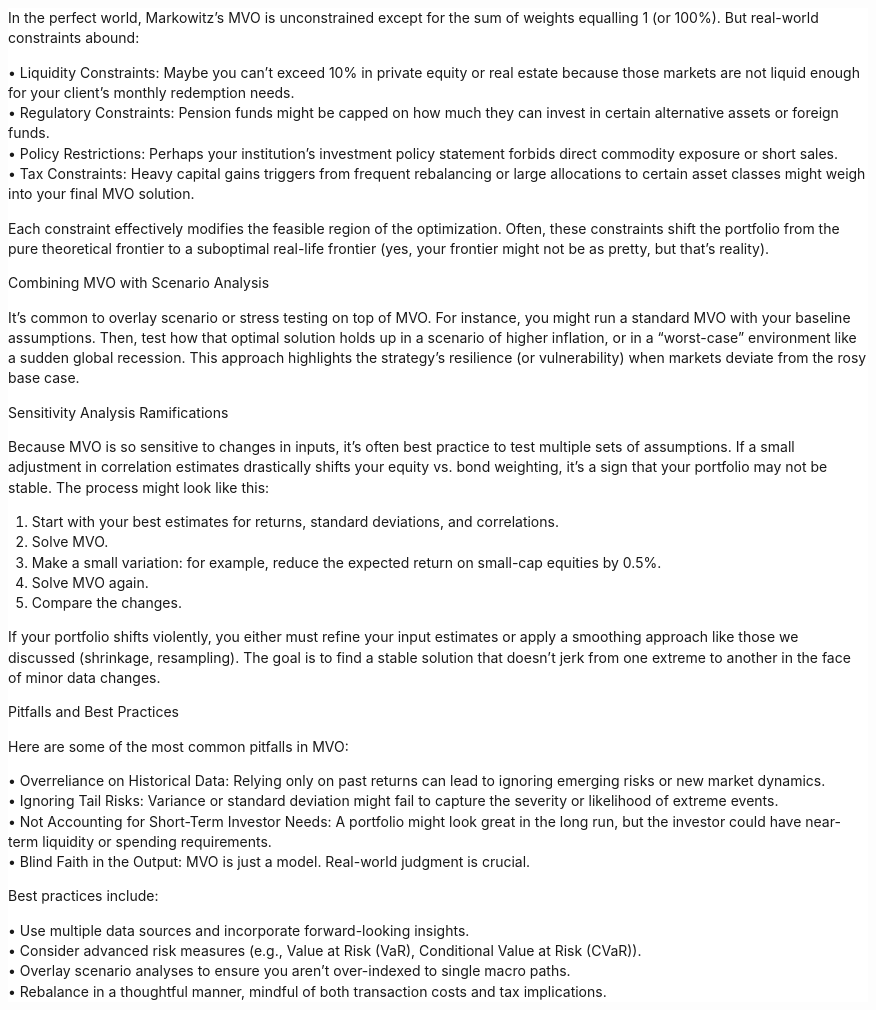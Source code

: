 In the perfect world, Markowitz’s MVO is unconstrained except for the sum of weights equalling 1 (or 100%). But real-world constraints abound:

• Liquidity Constraints: Maybe you can’t exceed 10% in private equity or real estate because those markets are not liquid enough for your client’s monthly redemption needs.  
• Regulatory Constraints: Pension funds might be capped on how much they can invest in certain alternative assets or foreign funds.  
• Policy Restrictions: Perhaps your institution’s investment policy statement forbids direct commodity exposure or short sales.  
• Tax Constraints: Heavy capital gains triggers from frequent rebalancing or large allocations to certain asset classes might weigh into your final MVO solution.

Each constraint effectively modifies the feasible region of the optimization. Often, these constraints shift the portfolio from the pure theoretical frontier to a suboptimal real-life frontier (yes, your frontier might not be as pretty, but that’s reality).

Combining MVO with Scenario Analysis

It’s common to overlay scenario or stress testing on top of MVO. For instance, you might run a standard MVO with your baseline assumptions. Then, test how that optimal solution holds up in a scenario of higher inflation, or in a “worst-case” environment like a sudden global recession. This approach highlights the strategy’s resilience (or vulnerability) when markets deviate from the rosy base case.

Sensitivity Analysis Ramifications

Because MVO is so sensitive to changes in inputs, it’s often best practice to test multiple sets of assumptions. If a small adjustment in correlation estimates drastically shifts your equity vs. bond weighting, it’s a sign that your portfolio may not be stable. The process might look like this:

1) Start with your best estimates for returns, standard deviations, and correlations.  
2) Solve MVO.  
3) Make a small variation: for example, reduce the expected return on small-cap equities by 0.5%.  
4) Solve MVO again.  
5) Compare the changes.  

If your portfolio shifts violently, you either must refine your input estimates or apply a smoothing approach like those we discussed (shrinkage, resampling). The goal is to find a stable solution that doesn’t jerk from one extreme to another in the face of minor data changes.

Pitfalls and Best Practices

Here are some of the most common pitfalls in MVO:

• Overreliance on Historical Data: Relying only on past returns can lead to ignoring emerging risks or new market dynamics.  
• Ignoring Tail Risks: Variance or standard deviation might fail to capture the severity or likelihood of extreme events.  
• Not Accounting for Short-Term Investor Needs: A portfolio might look great in the long run, but the investor could have near-term liquidity or spending requirements.  
• Blind Faith in the Output: MVO is just a model. Real-world judgment is crucial.  

Best practices include:

• Use multiple data sources and incorporate forward-looking insights.  
• Consider advanced risk measures (e.g., Value at Risk (VaR), Conditional Value at Risk (CVaR)).  
• Overlay scenario analyses to ensure you aren’t over-indexed to single macro paths.  
• Rebalance in a thoughtful manner, mindful of both transaction costs and tax implications.

